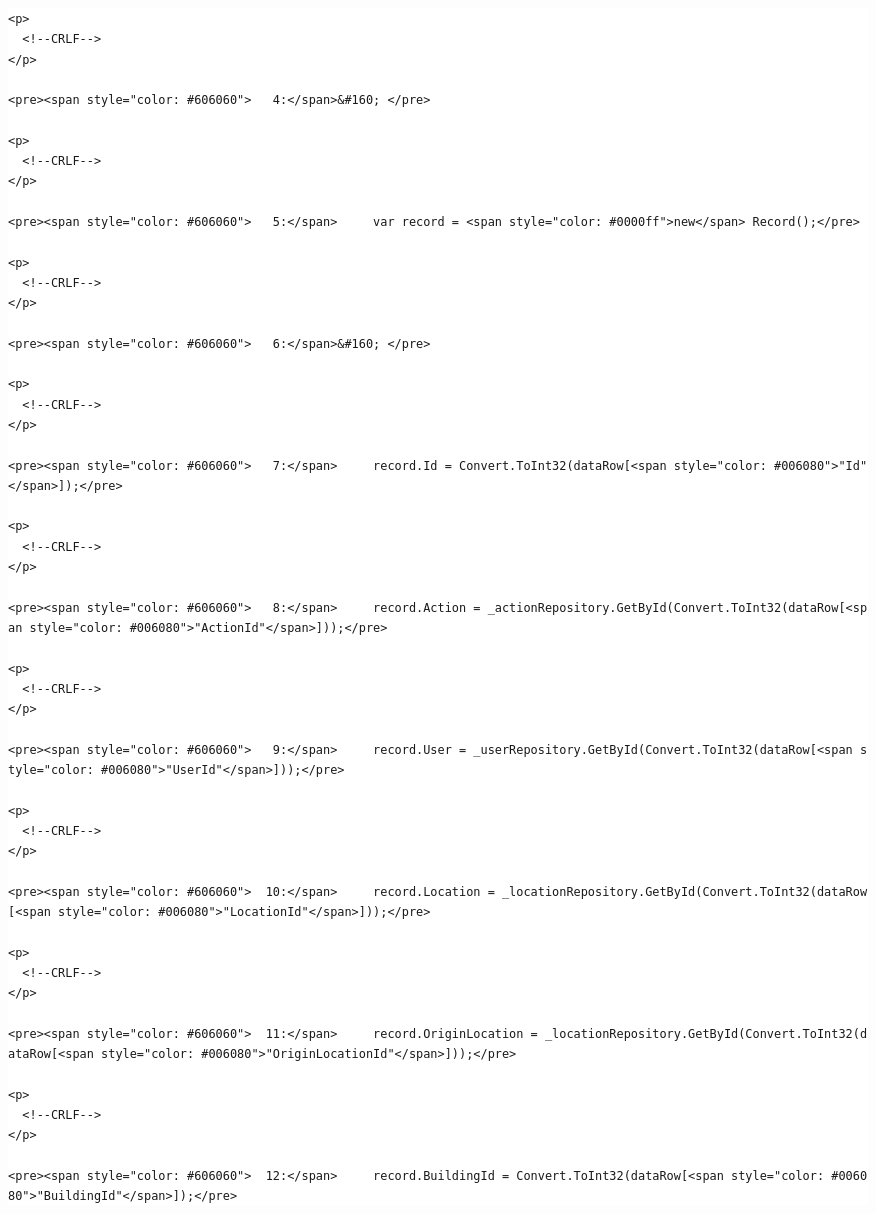     <p>
      <!--CRLF-->
    </p>
    
    <pre><span style="color: #606060">   4:</span>&#160; </pre>
    
    <p>
      <!--CRLF-->
    </p>
    
    <pre><span style="color: #606060">   5:</span>     var record = <span style="color: #0000ff">new</span> Record();</pre>
    
    <p>
      <!--CRLF-->
    </p>
    
    <pre><span style="color: #606060">   6:</span>&#160; </pre>
    
    <p>
      <!--CRLF-->
    </p>
    
    <pre><span style="color: #606060">   7:</span>     record.Id = Convert.ToInt32(dataRow[<span style="color: #006080">"Id"</span>]);</pre>
    
    <p>
      <!--CRLF-->
    </p>
    
    <pre><span style="color: #606060">   8:</span>     record.Action = _actionRepository.GetById(Convert.ToInt32(dataRow[<span style="color: #006080">"ActionId"</span>]));</pre>
    
    <p>
      <!--CRLF-->
    </p>
    
    <pre><span style="color: #606060">   9:</span>     record.User = _userRepository.GetById(Convert.ToInt32(dataRow[<span style="color: #006080">"UserId"</span>]));</pre>
    
    <p>
      <!--CRLF-->
    </p>
    
    <pre><span style="color: #606060">  10:</span>     record.Location = _locationRepository.GetById(Convert.ToInt32(dataRow[<span style="color: #006080">"LocationId"</span>]));</pre>
    
    <p>
      <!--CRLF-->
    </p>
    
    <pre><span style="color: #606060">  11:</span>     record.OriginLocation = _locationRepository.GetById(Convert.ToInt32(dataRow[<span style="color: #006080">"OriginLocationId"</span>]));</pre>
    
    <p>
      <!--CRLF-->
    </p>
    
    <pre><span style="color: #606060">  12:</span>     record.BuildingId = Convert.ToInt32(dataRow[<span style="color: #006080">"BuildingId"</span>]);</pre>
    